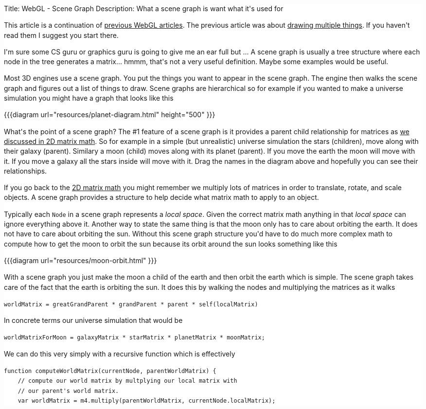 Title: WebGL - Scene Graph
Description: What a scene graph is want what it's used for

This article is a continuation of [previous WebGL articles](webgl-fundamentals.html).
The previous article was about [drawing multiple things](webgl-drawing-multiple-things.html).
If you haven't read them I suggest you start there.

I'm sure some CS guru or graphics guru is going to give me an ear full but ...
A scene graph is usually a tree structure where each node in the tree generates
a matrix... hmmm, that's not a very useful definition. Maybe some examples would be
useful.

Most 3D engines use a scene graph. You put the things you want to appear in the scene
graph. The engine then walks the scene graph and figures out a list of things to draw.
Scene graphs are hierarchical so for example if you wanted to make a universe simulation
you might have a graph that looks like this

{{{diagram url="resources/planet-diagram.html" height="500" }}}

What's the point of a scene graph? The #1 feature of a scene graph is it provides a parent
child relationship for matrices as [we discussed in 2D matrix math](webgl-2d-matrices.html).
So for example in a simple (but unrealistic) universe simulation the stars (children), move along with their
galaxy (parent). Similary a moon (child) moves along with its planet (parent).
If you move the earth the moon will move with it. If you move a galaxy
all the stars inside will move with it. Drag the names in the diagram above
and hopefully you can see their relationships.

If you go back to the [2D matrix math](webgl-2d-matrices.html) you might remember we
multiply lots of matrices in order to translate, rotate, and scale objects. A
scene graph provides a structure to help decide what matrix math to apply to an object.

Typically each `Node` in a scene graph represents a *local space*. Given the correct
matrix math anything in that *local space* can ignore everything above it. Another
way to state the same thing is that the moon only has to care about orbiting the earth.
It does not have to care about orbiting the sun. Without this scene graph structure
you'd have to do much more complex math to compute how to get the moon to orbit the sun
because its orbit around the sun looks something like this

{{{diagram url="resources/moon-orbit.html" }}}

With a scene graph you just make the moon a child of the earth and then orbit
the earth which is simple. The scene graph takes care of the fact that the earth
is orbiting the sun. It does this by walking the nodes and multiplying the
matrices as it walks

    worldMatrix = greatGrandParent * grandParent * parent * self(localMatrix)

In concrete terms our universe simulation that would be

    worldMatrixForMoon = galaxyMatrix * starMatrix * planetMatrix * moonMatrix;

We can do this very simply with a recursive function which is effectively

    function computeWorldMatrix(currentNode, parentWorldMatrix) {
        // compute our world matrix by multplying our local matrix with
        // our parent's world matrix.
        var worldMatrix = m4.multiply(parentWorldMatrix, currentNode.localMatrix);
